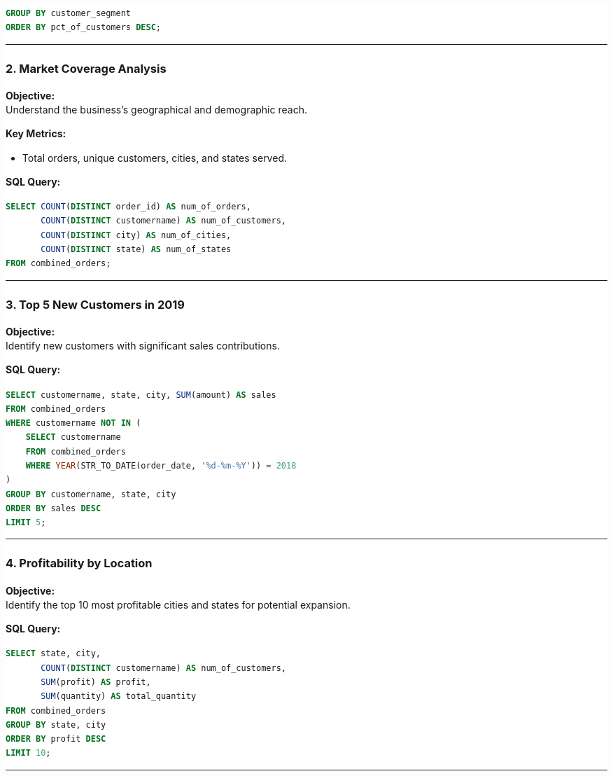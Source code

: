 ```sql
GROUP BY customer_segment
ORDER BY pct_of_customers DESC;
```

---

### 2. Market Coverage Analysis
**Objective:**  
Understand the business’s geographical and demographic reach.

**Key Metrics:**
- Total orders, unique customers, cities, and states served.

**SQL Query:**
```sql
SELECT COUNT(DISTINCT order_id) AS num_of_orders,
       COUNT(DISTINCT customername) AS num_of_customers,
       COUNT(DISTINCT city) AS num_of_cities,
       COUNT(DISTINCT state) AS num_of_states
FROM combined_orders;
```

---

### 3. Top 5 New Customers in 2019
**Objective:**  
Identify new customers with significant sales contributions.

**SQL Query:**
```sql
SELECT customername, state, city, SUM(amount) AS sales
FROM combined_orders
WHERE customername NOT IN (
    SELECT customername 
    FROM combined_orders 
    WHERE YEAR(STR_TO_DATE(order_date, '%d-%m-%Y')) = 2018
)
GROUP BY customername, state, city
ORDER BY sales DESC
LIMIT 5;
```

---

### 4. Profitability by Location
**Objective:**  
Identify the top 10 most profitable cities and states for potential expansion.

**SQL Query:**
```sql
SELECT state, city,
       COUNT(DISTINCT customername) AS num_of_customers,
       SUM(profit) AS profit,
       SUM(quantity) AS total_quantity
FROM combined_orders
GROUP BY state, city
ORDER BY profit DESC
LIMIT 10;
```

---